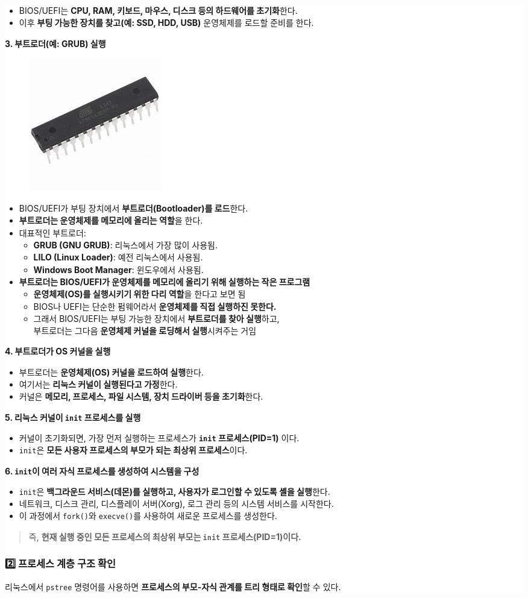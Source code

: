 * BIOS/UEFI는 **CPU, RAM, 키보드, 마우스, 디스크 등의 하드웨어를 초기화**한다.
* 이후 **부팅 가능한 장치를 찾고(예: SSD, HDD, USB)** 운영체제를 로드할 준비를 한다.



**3. 부트로더(예: GRUB) 실행**

<figure><img src="../../../.gitbook/assets/image (215).png" alt=""><figcaption></figcaption></figure>

* BIOS/UEFI가 부팅 장치에서 **부트로더(Bootloader)를 로드**한다.
* **부트로더는 운영체제를 메모리에 올리는 역할**을 한다.
* 대표적인 부트로더:
  * **GRUB (GNU GRUB)**: 리눅스에서 가장 많이 사용됨.
  * **LILO (Linux Loader)**: 예전 리눅스에서 사용됨.
  * **Windows Boot Manager**: 윈도우에서 사용됨.
* **부트로더는 BIOS/UEFI가 운영체제를 메모리에 올리기 위해 실행하는 작은 프로그램**
  * **운영체제(OS)를 실행시키기 위한 다리 역할**을 한다고 보면 됨
  * BIOS나 UEFI는 단순한 펌웨어라서 **운영체제를 직접 실행하진 못한다.**
  * 그래서 BIOS/UEFI는 부팅 가능한 장치에서 **부트로더를 찾아 실행**하고,\
    부트로더는 그다음 **운영체제 커널을 로딩해서 실행**시켜주는 거임

**4. 부트로더가 OS 커널을 실행**

* 부트로더는 **운영체제(OS) 커널을 로드하여 실행**한다.
* 여기서는 **리눅스 커널이 실행된다고 가정**한다.
* 커널은 **메모리, 프로세스, 파일 시스템, 장치 드라이버 등을 초기화**한다.



**5. 리눅스 커널이 `init` 프로세스를 실행**

* 커널이 초기화되면, 가장 먼저 실행하는 프로세스가 **`init` 프로세스(PID=1)** 이다.
* `init`은 **모든 사용자 프로세스의 부모가 되는 최상위 프로세스**이다.



**6. `init`이 여러 자식 프로세스를 생성하여 시스템을 구성**

* `init`은 **백그라운드 서비스(데몬)를 실행하고, 사용자가 로그인할 수 있도록 셸을 실행**한다.
* 네트워크, 디스크 관리, 디스플레이 서버(Xorg), 로그 관리 등의 시스템 서비스를 시작한다.
* 이 과정에서 `fork()`와 `execve()`를 사용하여 새로운 프로세스를 생성한다.

> 즉, **현재 실행 중인 모든 프로세스의 최상위 부모는 `init` 프로세스(PID=1)이다.**

### 2️⃣ **프로세스 계층 구조 확인**

리눅스에서 `pstree` 명령어를 사용하면 **프로세스의 부모-자식 관계를 트리 형태로 확인**할 수 있다.
